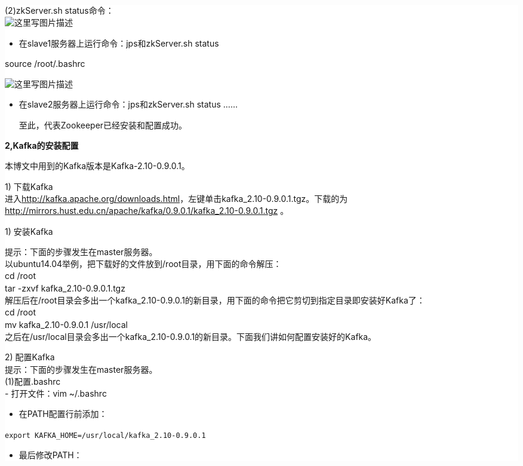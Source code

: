 <p>(2)zkServer.sh status命令： <br>
<img src="https://img-blog.csdn.net/20160821102657866" alt="这里写图片描述" title=""></p>

<ul>
<li>在slave1服务器上运行命令：jps和zkServer.sh status</li>
</ul>

<p>source /root/.bashrc</p>

<p><img src="https://img-blog.csdn.net/20160821102734366" alt="这里写图片描述" title=""></p>

<ul>
<li><p>在slave2服务器上运行命令：jps和zkServer.sh status  ……</p>

<p>至此，代表Zookeeper已经安装和配置成功。</p></li>
</ul>

<p><strong>2,Kafka的安装配置</strong></p>

<p>本博文中用到的Kafka版本是Kafka-2.10-0.9.0.1。</p>

<p>1)    下载Kafka  <br>
进入<a href="http://kafka.apache.org/downloads.html" rel="nofollow">http://kafka.apache.org/downloads.html</a>，左键单击kafka_2.10-0.9.0.1.tgz。下载的为<a href="http://mirrors.hust.edu.cn/apache/kafka/0.9.0.1/kafka_2.10-0.9.0.1.tgz" rel="nofollow">http://mirrors.hust.edu.cn/apache/kafka/0.9.0.1/kafka_2.10-0.9.0.1.tgz</a> 。</p>

<p>1)    安装Kafka</p>

<p>提示：下面的步骤发生在master服务器。 <br>
以ubuntu14.04举例，把下载好的文件放到/root目录，用下面的命令解压： <br>
cd /root <br>
tar -zxvf kafka_2.10-0.9.0.1.tgz <br>
解压后在/root目录会多出一个kafka_2.10-0.9.0.1的新目录，用下面的命令把它剪切到指定目录即安装好Kafka了： <br>
cd /root <br>
mv kafka_2.10-0.9.0.1 /usr/local <br>
之后在/usr/local目录会多出一个kafka_2.10-0.9.0.1的新目录。下面我们讲如何配置安装好的Kafka。</p>

<p>2)    配置Kafka <br>
提示：下面的步骤发生在master服务器。 <br>
    (1)配置.bashrc <br>
-       打开文件：vim ~/.bashrc</p>

<ul>
<li>在PATH配置行前添加：</li>
</ul>



<pre class="prettyprint"><code class=" hljs autohotkey">export KAFK<span class="hljs-built_in">A_HOME</span>=/usr/local/kafk<span class="hljs-built_in">a_2</span>.<span class="hljs-number">10</span>-<span class="hljs-number">0.9</span>.<span class="hljs-number">0.1</span></code></pre>

<ul>
<li>最后修改PATH：</li>
</ul>

